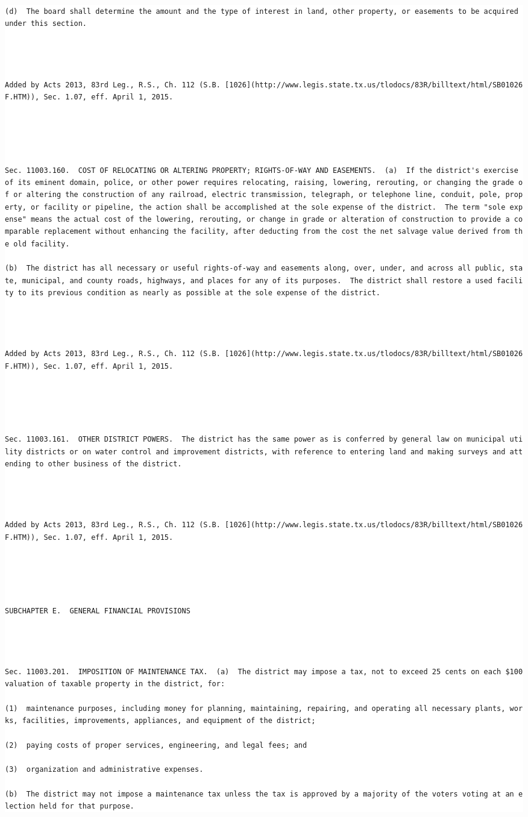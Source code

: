     (d)  The board shall determine the amount and the type of interest in land, other property, or easements to be acquired under this section.
    
    
    
    
    Added by Acts 2013, 83rd Leg., R.S., Ch. 112 (S.B. [1026](http://www.legis.state.tx.us/tlodocs/83R/billtext/html/SB01026F.HTM)), Sec. 1.07, eff. April 1, 2015.
    
    
    
    
    
    Sec. 11003.160.  COST OF RELOCATING OR ALTERING PROPERTY; RIGHTS-OF-WAY AND EASEMENTS.  (a)  If the district's exercise of its eminent domain, police, or other power requires relocating, raising, lowering, rerouting, or changing the grade of or altering the construction of any railroad, electric transmission, telegraph, or telephone line, conduit, pole, property, or facility or pipeline, the action shall be accomplished at the sole expense of the district.  The term "sole expense" means the actual cost of the lowering, rerouting, or change in grade or alteration of construction to provide a comparable replacement without enhancing the facility, after deducting from the cost the net salvage value derived from the old facility.
    
    (b)  The district has all necessary or useful rights-of-way and easements along, over, under, and across all public, state, municipal, and county roads, highways, and places for any of its purposes.  The district shall restore a used facility to its previous condition as nearly as possible at the sole expense of the district.
    
    
    
    
    Added by Acts 2013, 83rd Leg., R.S., Ch. 112 (S.B. [1026](http://www.legis.state.tx.us/tlodocs/83R/billtext/html/SB01026F.HTM)), Sec. 1.07, eff. April 1, 2015.
    
    
    
    
    
    Sec. 11003.161.  OTHER DISTRICT POWERS.  The district has the same power as is conferred by general law on municipal utility districts or on water control and improvement districts, with reference to entering land and making surveys and attending to other business of the district.
    
    
    
    
    Added by Acts 2013, 83rd Leg., R.S., Ch. 112 (S.B. [1026](http://www.legis.state.tx.us/tlodocs/83R/billtext/html/SB01026F.HTM)), Sec. 1.07, eff. April 1, 2015.
    
    
    
    
    
    SUBCHAPTER E.  GENERAL FINANCIAL PROVISIONS
    
      
    
    
    Sec. 11003.201.  IMPOSITION OF MAINTENANCE TAX.  (a)  The district may impose a tax, not to exceed 25 cents on each $100 valuation of taxable property in the district, for:
    
    (1)  maintenance purposes, including money for planning, maintaining, repairing, and operating all necessary plants, works, facilities, improvements, appliances, and equipment of the district;
    
    (2)  paying costs of proper services, engineering, and legal fees; and
    
    (3)  organization and administrative expenses.
    
    (b)  The district may not impose a maintenance tax unless the tax is approved by a majority of the voters voting at an election held for that purpose.
    